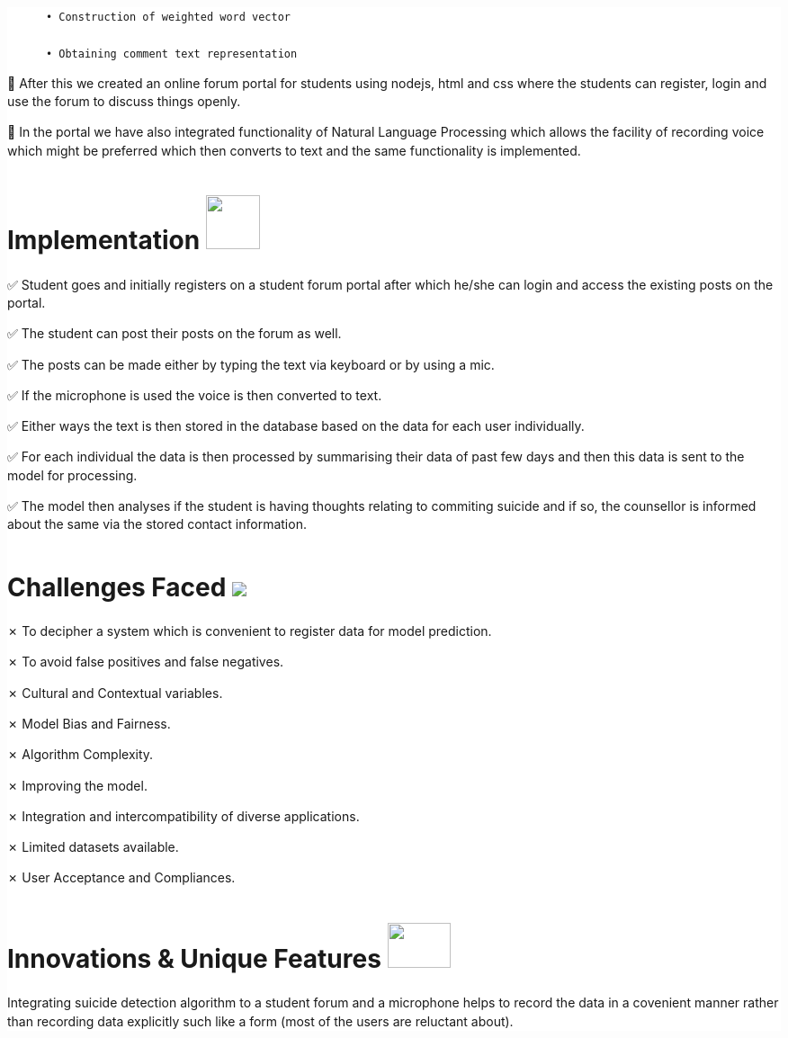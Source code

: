           • Construction of weighted word vector

          • Obtaining comment text representation

🔧 After this we created an online forum portal for students using nodejs, html and css where the students can register, login and use the forum to discuss things openly.

🔧 In the portal we have also integrated functionality of Natural Language Processing which allows the facility of recording voice which might be preferred which then converts to text and the same functionality is implemented.



# Implementation <img src="https://user-images.githubusercontent.com/72274851/222215440-158ffdc1-8a23-4c7f-81c2-44e864d6d043.png" width="60" height="60">

✅ Student goes and initially registers on a student forum portal after which he/she can login and access the existing posts on the portal.

✅ The student can post their posts on the forum as well.

✅ The posts can be made either by typing the text via keyboard or by using a mic.

✅ If the microphone is used the voice is then converted to text.

✅ Either ways the text is then stored in the database based on the data for each user individually.

✅ For each individual the data is then processed by summarising their data of past few days and then this data is sent to the model for processing.

✅ The model then analyses if the student is having thoughts relating to commiting suicide and if so, the counsellor is informed about the same via the stored contact information.




# Challenges Faced <img src="https://www.loginradius.com/blog/static/db8a52fc54f8db8b8c3c7c58719160a3/03979/testing-challenges.png" width="60" heights="70">

✗ To decipher a system which is convenient to register data for model prediction. 

✗ To avoid false positives and false negatives.

✗ Cultural and Contextual variables.

✗ Model Bias and Fairness.

✗ Algorithm Complexity.

✗ Improving the model.

✗ Integration and intercompatibility of diverse applications.

✗ Limited datasets available.

✗ User Acceptance and Compliances.

# Innovations & Unique Features <img src="https://knowledge.wharton.upenn.edu/wp-content/uploads/2023/03/3.15.23-scott-snyder-esg-corporate-innovation-GettyImages-1410816388.png" width="70" height="50">
Integrating suicide detection algorithm to a student forum and a microphone helps to record the data in a covenient manner rather than recording data explicitly such like a form (most of the users are reluctant about).
